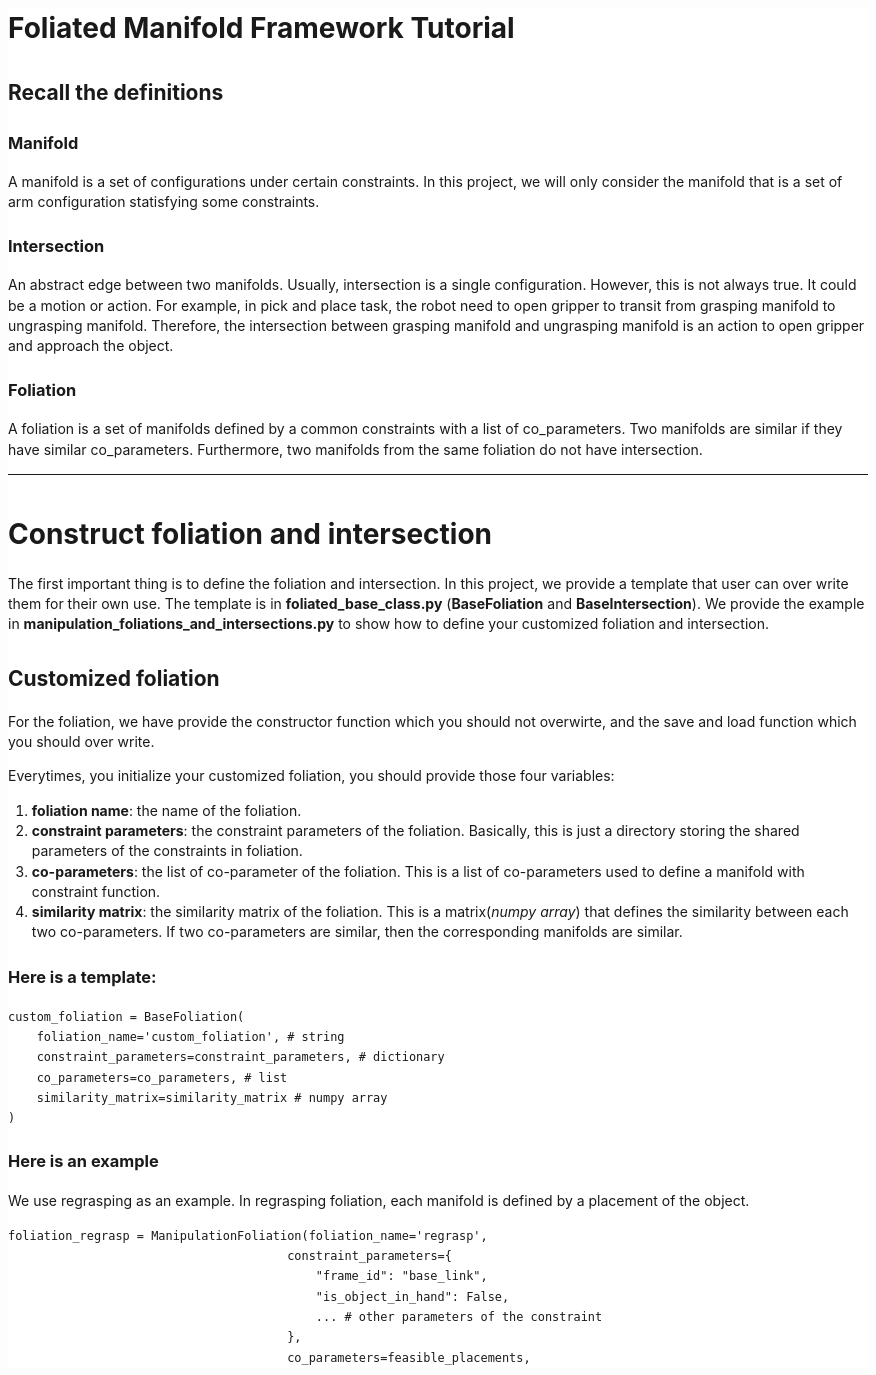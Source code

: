<h1> Foliated Manifold Framework Tutorial </h1>

## Recall the definitions
<h3> <b>Manifold</b> </h3>
A manifold is a set of configurations under certain constraints. In this project, we will only consider the manifold that is a set of arm configuration statisfying some constraints.

<h3> <b>Intersection</b> </h3>
An abstract edge between two manifolds. Usually, intersection is a single configuration. However, this is not always true. It could be a motion or action. For example, in pick and place task, the robot need to open gripper to transit from grasping manifold to ungrasping manifold. Therefore, the intersection between grasping manifold and ungrasping manifold is an action to open gripper and approach the object.

<h3> <b>Foliation</b> </h3>
A foliation is a set of manifolds defined by a common constraints with a list of co_parameters. Two manifolds are similar if they have similar co_parameters. Furthermore, two manifolds from the same foliation do not have intersection.

***
# Construct foliation and intersection
The first important thing is to define the foliation and intersection. In this project, we provide a template that user can over write them for their own use. The template is in <b>foliated_base_class.py</b> (<b>BaseFoliation</b> and <b>BaseIntersection</b>). We provide the example in <b>manipulation_foliations_and_intersections.py</b> to show how to define your customized foliation and intersection.

## Customized foliation
For the foliation, we have provide the constructor function which you should not overwirte, and the save and load function which you should over write.

Everytimes, you initialize your customized foliation, you should provide those four variables:
1. <b>foliation name</b>: the name of the foliation.
2. <b>constraint parameters</b>: the constraint parameters of the foliation. Basically, this is just a directory storing the shared parameters of the constraints in foliation.
3. <b>co-parameters</b>: the list of co-parameter of the foliation. This is a list of co-parameters used to define a manifold with constraint function.
4. <b>similarity matrix</b>: the similarity matrix of the foliation. This is a matrix(_numpy array_) that defines the similarity between each two co-parameters. If two co-parameters are similar, then the corresponding manifolds are similar.

### Here is a template:
```
custom_foliation = BaseFoliation(
    foliation_name='custom_foliation', # string
    constraint_parameters=constraint_parameters, # dictionary
    co_parameters=co_parameters, # list
    similarity_matrix=similarity_matrix # numpy array
)
```
### Here is an example
We use regrasping as an example. In regrasping foliation, each manifold is defined by a placement of the object.
```
foliation_regrasp = ManipulationFoliation(foliation_name='regrasp', 
                                       constraint_parameters={
                                           "frame_id": "base_link",
                                           "is_object_in_hand": False,
                                           ... # other parameters of the constraint
                                       }, 
                                       co_parameters=feasible_placements,
```